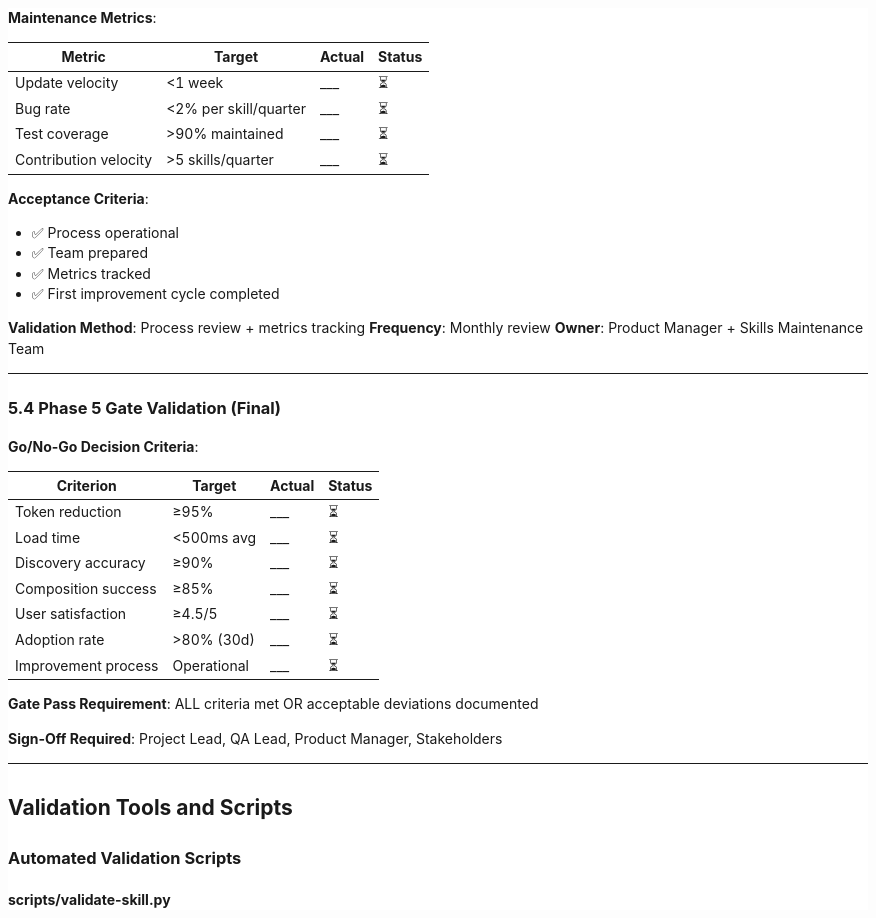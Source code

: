 **Maintenance Metrics**:

| Metric | Target | Actual | Status |
|--------|--------|--------|--------|
| Update velocity | <1 week | ___ | ⏳ |
| Bug rate | <2% per skill/quarter | ___ | ⏳ |
| Test coverage | >90% maintained | ___ | ⏳ |
| Contribution velocity | >5 skills/quarter | ___ | ⏳ |

**Acceptance Criteria**:
- ✅ Process operational
- ✅ Team prepared
- ✅ Metrics tracked
- ✅ First improvement cycle completed

**Validation Method**: Process review + metrics tracking
**Frequency**: Monthly review
**Owner**: Product Manager + Skills Maintenance Team

---

### 5.4 Phase 5 Gate Validation (Final)

**Go/No-Go Decision Criteria**:

| Criterion | Target | Actual | Status |
|-----------|--------|--------|--------|
| Token reduction | ≥95% | ___ | ⏳ |
| Load time | <500ms avg | ___ | ⏳ |
| Discovery accuracy | ≥90% | ___ | ⏳ |
| Composition success | ≥85% | ___ | ⏳ |
| User satisfaction | ≥4.5/5 | ___ | ⏳ |
| Adoption rate | >80% (30d) | ___ | ⏳ |
| Improvement process | Operational | ___ | ⏳ |

**Gate Pass Requirement**: ALL criteria met OR acceptable deviations documented

**Sign-Off Required**: Project Lead, QA Lead, Product Manager, Stakeholders

---

## Validation Tools and Scripts

### Automated Validation Scripts

#### scripts/validate-skill.py
